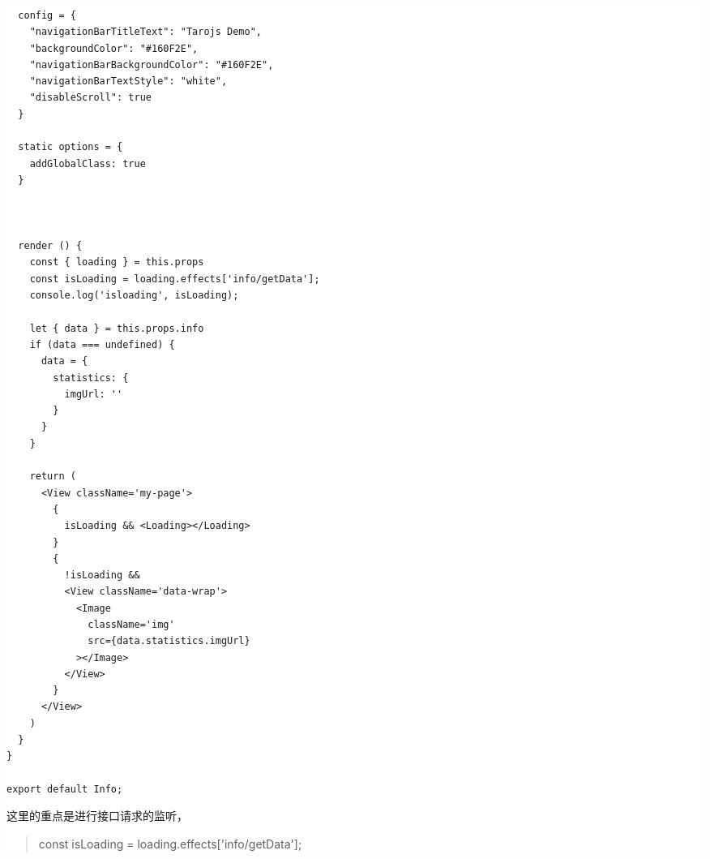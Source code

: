 ```
  config = {
    "navigationBarTitleText": "Tarojs Demo",
    "backgroundColor": "#160F2E",
    "navigationBarBackgroundColor": "#160F2E",
    "navigationBarTextStyle": "white",
    "disableScroll": true
  }

  static options = {
    addGlobalClass: true
  }



  render () {
    const { loading } = this.props
    const isLoading = loading.effects['info/getData'];
    console.log('isloading', isLoading);

    let { data } = this.props.info
    if (data === undefined) {
      data = {
        statistics: {
          imgUrl: ''
        }
      }
    }

    return (
      <View className='my-page'>
        {
          isLoading && <Loading></Loading>
        }
        {
          !isLoading &&
          <View className='data-wrap'>
            <Image
              className='img'
              src={data.statistics.imgUrl}
            ></Image>
          </View>
        }
      </View>
    )
  }
}

export default Info;
```

这里的重点是进行接口请求的监听， 
>const isLoading = loading.effects['info/getData'];
